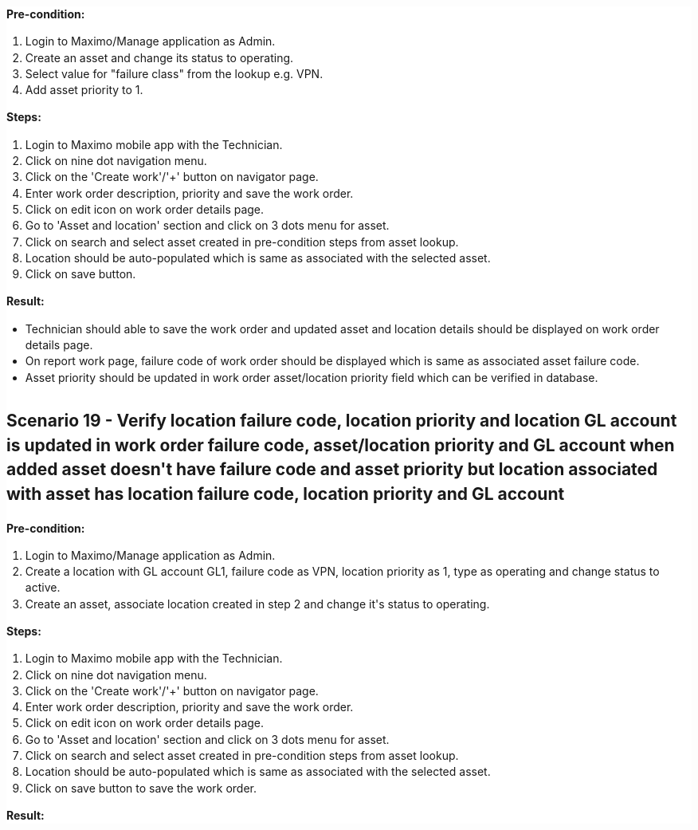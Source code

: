 **Pre-condition:**

1. Login to Maximo/Manage application as Admin.
2. Create an asset and change its status to operating.
3. Select value for "failure class" from the lookup e.g. VPN.
4. Add asset priority to 1.

**Steps:**

1. Login to Maximo mobile app with the Technician.
2. Click on nine dot navigation menu.
3. Click on the 'Create work'/'+' button on navigator page.
4. Enter work order description, priority and save the work order.
5. Click on edit icon on work order details page.
6. Go to 'Asset and location' section and click on 3 dots menu for asset.
7. Click on search and select asset created in pre-condition steps from asset lookup.
8. Location should be auto-populated which is same as associated with the selected asset.
9. Click on save button.

**Result:**

- Technician should able to save the work order and updated asset and location details should be displayed on work order details page.
- On report work page, failure code of work order should be displayed which is same as associated asset failure code.
- Asset priority should be updated in work order asset/location priority field which can be verified in database.

## Scenario 19 - Verify location failure code, location priority and location GL account is updated in work order failure code, asset/location priority and GL account when added asset doesn't have failure code and asset priority but location associated with asset has location failure code, location priority and GL account

**Pre-condition:**

1. Login to Maximo/Manage application as Admin.
2. Create a location with GL account GL1, failure code as VPN, location priority as 1, type as operating and change status to active.
3. Create an asset, associate location created in step 2 and change it's status to operating.

**Steps:**

1. Login to Maximo mobile app with the Technician.
2. Click on nine dot navigation menu.
3. Click on the 'Create work'/'+' button on navigator page.
4. Enter work order description, priority and save the work order.
5. Click on edit icon on work order details page.
6. Go to 'Asset and location' section and click on 3 dots menu for asset.
7. Click on search and select asset created in pre-condition steps from asset lookup.
8. Location should be auto-populated which is same as associated with the selected asset.
9. Click on save button to save the work order.

**Result:**
